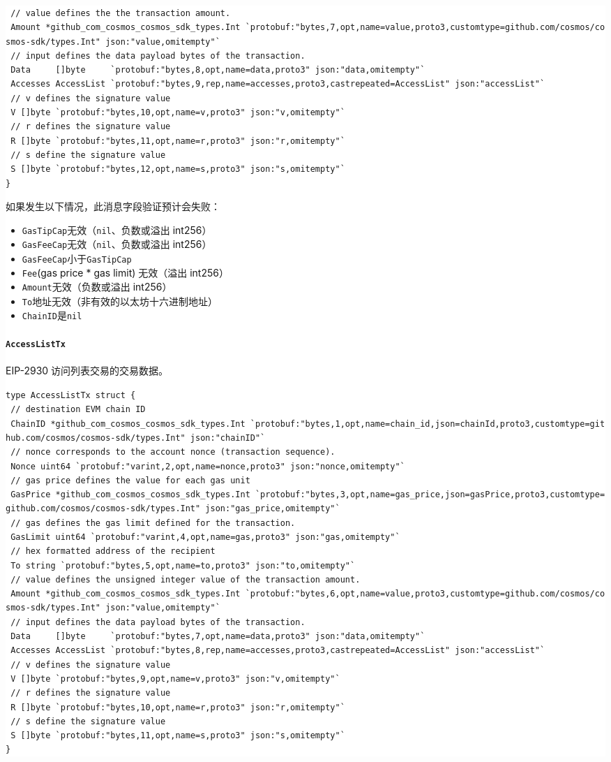 ```
 // value defines the the transaction amount.
 Amount *github_com_cosmos_cosmos_sdk_types.Int `protobuf:"bytes,7,opt,name=value,proto3,customtype=github.com/cosmos/cosmos-sdk/types.Int" json:"value,omitempty"`
 // input defines the data payload bytes of the transaction.
 Data     []byte     `protobuf:"bytes,8,opt,name=data,proto3" json:"data,omitempty"`
 Accesses AccessList `protobuf:"bytes,9,rep,name=accesses,proto3,castrepeated=AccessList" json:"accessList"`
 // v defines the signature value
 V []byte `protobuf:"bytes,10,opt,name=v,proto3" json:"v,omitempty"`
 // r defines the signature value
 R []byte `protobuf:"bytes,11,opt,name=r,proto3" json:"r,omitempty"`
 // s define the signature value
 S []byte `protobuf:"bytes,12,opt,name=s,proto3" json:"s,omitempty"`
}
```

如果发生以下情况，此消息字段验证预计会失败：

* `GasTipCap`无效（`nil`、负数或溢出 int256）
* `GasFeeCap`无效（`nil`、负数或溢出 int256）
* `GasFeeCap`小于`GasTipCap`
* `Fee`(gas price \* gas limit) 无效（溢出 int256）
* `Amount`无效（负数或溢出 int256）
* `To`地址无效（非有效的以太坊十六进制地址）
* `ChainID`是`nil`

#### `AccessListTx`[​](https://docs.evmos.org/protocol/modules/evm#accesslisttx) <a href="#accesslisttx" id="accesslisttx"></a>

EIP-2930 访问列表交易的交易数据。

```
type AccessListTx struct {
 // destination EVM chain ID
 ChainID *github_com_cosmos_cosmos_sdk_types.Int `protobuf:"bytes,1,opt,name=chain_id,json=chainId,proto3,customtype=github.com/cosmos/cosmos-sdk/types.Int" json:"chainID"`
 // nonce corresponds to the account nonce (transaction sequence).
 Nonce uint64 `protobuf:"varint,2,opt,name=nonce,proto3" json:"nonce,omitempty"`
 // gas price defines the value for each gas unit
 GasPrice *github_com_cosmos_cosmos_sdk_types.Int `protobuf:"bytes,3,opt,name=gas_price,json=gasPrice,proto3,customtype=github.com/cosmos/cosmos-sdk/types.Int" json:"gas_price,omitempty"`
 // gas defines the gas limit defined for the transaction.
 GasLimit uint64 `protobuf:"varint,4,opt,name=gas,proto3" json:"gas,omitempty"`
 // hex formatted address of the recipient
 To string `protobuf:"bytes,5,opt,name=to,proto3" json:"to,omitempty"`
 // value defines the unsigned integer value of the transaction amount.
 Amount *github_com_cosmos_cosmos_sdk_types.Int `protobuf:"bytes,6,opt,name=value,proto3,customtype=github.com/cosmos/cosmos-sdk/types.Int" json:"value,omitempty"`
 // input defines the data payload bytes of the transaction.
 Data     []byte     `protobuf:"bytes,7,opt,name=data,proto3" json:"data,omitempty"`
 Accesses AccessList `protobuf:"bytes,8,rep,name=accesses,proto3,castrepeated=AccessList" json:"accessList"`
 // v defines the signature value
 V []byte `protobuf:"bytes,9,opt,name=v,proto3" json:"v,omitempty"`
 // r defines the signature value
 R []byte `protobuf:"bytes,10,opt,name=r,proto3" json:"r,omitempty"`
 // s define the signature value
 S []byte `protobuf:"bytes,11,opt,name=s,proto3" json:"s,omitempty"`
}
```
